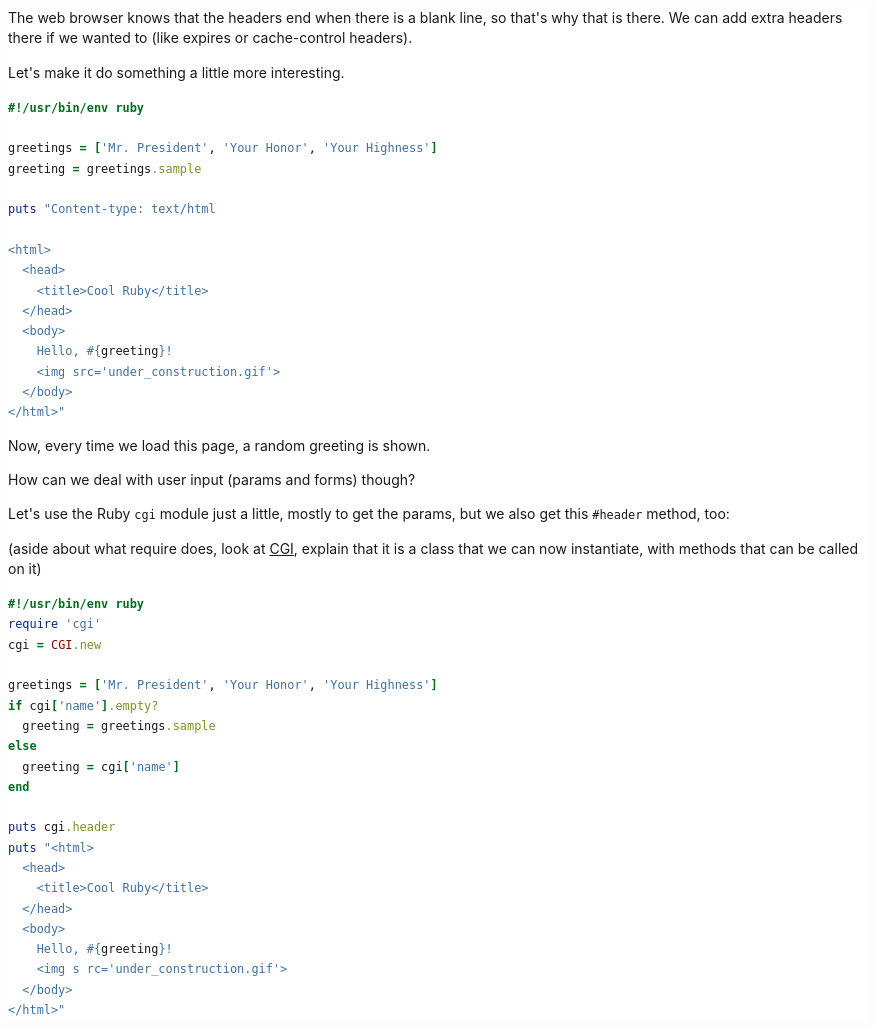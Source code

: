 The web browser knows that the headers end when there is a blank line, so that's why that is there. We can add extra headers there if we wanted to (like expires or cache-control headers).

Let's make it do something a little more interesting.
```ruby
#!/usr/bin/env ruby

greetings = ['Mr. President', 'Your Honor', 'Your Highness']
greeting = greetings.sample

puts "Content-type: text/html

<html>
  <head>
    <title>Cool Ruby</title>
  </head>
  <body>
    Hello, #{greeting}!
    <img src='under_construction.gif'>
  </body>
</html>"
```

Now, every time we load this page, a random greeting is shown.

How can we deal with user input (params and forms) though?

Let's use the Ruby `cgi` module just a little, mostly to get the params, but we also get this `#header` method, too:

(aside about what require does, look at [CGI](http://ruby-doc.org/stdlib-2.1.2/libdoc/cgi/rdoc/index.html), explain that it is a class that we can now instantiate, with methods that can be called on it)

```ruby
#!/usr/bin/env ruby
require 'cgi'
cgi = CGI.new

greetings = ['Mr. President', 'Your Honor', 'Your Highness']
if cgi['name'].empty?
  greeting = greetings.sample
else
  greeting = cgi['name']
end

puts cgi.header
puts "<html>
  <head>
    <title>Cool Ruby</title>
  </head>
  <body>
    Hello, #{greeting}!
    <img s rc='under_construction.gif'>
  </body>
</html>"
```
